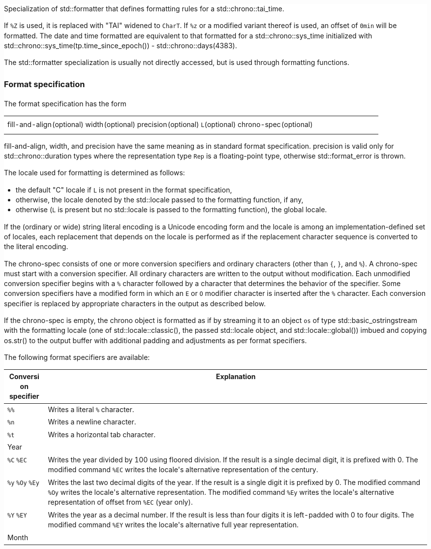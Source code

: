 Specialization of std::formatter that defines formatting rules for a std::chrono::tai_time.

If `%Z` is used, it is replaced with "TAI" widened to `CharT`. If `%z` or a modified variant thereof is used, an offset of `0min` will be formatted.
The date and time formatted are equivalent to that formatted for a std::chrono::sys_time initialized with std::chrono::sys_time<Duration>(tp.time_since_epoch()) - std::chrono::days(4383).

The std::formatter specialization is usually not directly accessed, but is used through formatting functions.

### Format specification

The format specification has the form

|  |  |  |  |  |  |  |  |  |  |
| --- | --- | --- | --- | --- | --- | --- | --- | --- | --- |
|  | | | | | | | | | |
| fill-and-align ﻿(optional) width ﻿(optional) precision ﻿(optional) `L`(optional) chrono-spec ﻿(optional) |  |  |
|  | | | | | | | | | |

fill-and-align, width, and precision have the same meaning as in standard format specification. precision is valid only for std::chrono::duration types where the representation type `Rep` is a floating-point type, otherwise std::format_error is thrown.

The locale used for formatting is determined as follows:

- the default "C" locale if `L` is not present in the format specification,
- otherwise, the locale denoted by the std::locale passed to the formatting function, if any,
- otherwise (`L` is present but no std::locale is passed to the formatting function), the global locale.

If the (ordinary or wide) string literal encoding is a Unicode encoding form and the locale is among an implementation-defined set of locales, each replacement that depends on the locale is performed as if the replacement character sequence is converted to the literal encoding.

The chrono-spec consists of one or more conversion specifiers and ordinary characters (other than `{`, `}`, and `%`). A chrono-spec must start with a conversion specifier. All ordinary characters are written to the output without modification. Each unmodified conversion specifier begins with a `%` character followed by a character that determines the behavior of the specifier. Some conversion specifiers have a modified form in which an `E` or `O` modifier character is inserted after the `%` character. Each conversion specifier is replaced by appropriate characters in the output as described below.

If the chrono-spec is empty, the chrono object is formatted as if by streaming it to an object `os` of type std::basic_ostringstream<CharT> with the formatting locale (one of std::locale::classic(), the passed std::locale object, and std::locale::global()) imbued and copying os.str() to the output buffer with additional padding and adjustments as per format specifiers.

The following format specifiers are available:

| Conversion  specifier | Explanation |
| --- | --- |
| `%%` | Writes a literal `%` character. |
| `%n` | Writes a newline character. |
| `%t` | Writes a horizontal tab character. |
| Year | | |
| `%C`   `%EC` | Writes the year divided by 100 using floored division. If the result is a single decimal digit, it is prefixed with 0. The modified command `%EC` writes the locale's alternative representation of the century. |
| `%y`   `%Oy`   `%Ey` | Writes the last two decimal digits of the year. If the result is a single digit it is prefixed by 0. The modified command `%Oy` writes the locale's alternative representation.  The modified command `%Ey` writes the locale's alternative representation of offset from `%EC` (year only). |
| `%Y`   `%EY` | Writes the year as a decimal number. If the result is less than four digits it is left-padded with 0 to four digits. The modified command `%EY` writes the locale's alternative full year representation. |
| Month | | |